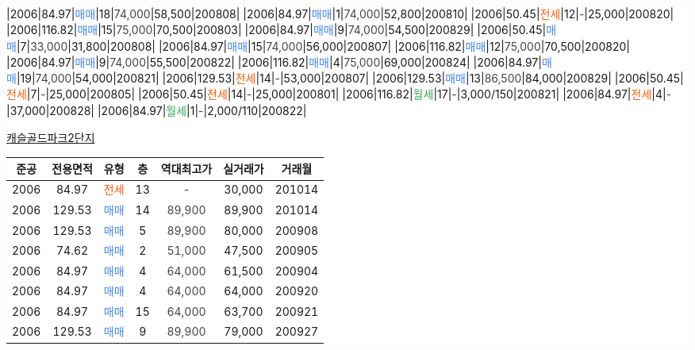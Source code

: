 |2006|84.97|<span style="color:#4285f3">매매</span>|18|<span style="color:#444444">74,000</span>|58,500|200808|
|2006|84.97|<span style="color:#4285f3">매매</span>|1|<span style="color:#444444">74,000</span>|52,800|200810|
|2006|50.45|<span style="color:#ff5a00">전세</span>|12|<span style="color:#444444">-</span>|25,000|200820|
|2006|116.82|<span style="color:#4285f3">매매</span>|15|<span style="color:#444444">75,000</span>|70,500|200803|
|2006|84.97|<span style="color:#4285f3">매매</span>|9|<span style="color:#444444">74,000</span>|54,500|200829|
|2006|50.45|<span style="color:#4285f3">매매</span>|7|<span style="color:#444444">33,000</span>|31,800|200808|
|2006|84.97|<span style="color:#4285f3">매매</span>|15|<span style="color:#444444">74,000</span>|56,000|200807|
|2006|116.82|<span style="color:#4285f3">매매</span>|12|<span style="color:#444444">75,000</span>|70,500|200820|
|2006|84.97|<span style="color:#4285f3">매매</span>|9|<span style="color:#444444">74,000</span>|55,500|200822|
|2006|116.82|<span style="color:#4285f3">매매</span>|4|<span style="color:#444444">75,000</span>|69,000|200824|
|2006|84.97|<span style="color:#4285f3">매매</span>|19|<span style="color:#444444">74,000</span>|54,000|200821|
|2006|129.53|<span style="color:#ff5a00">전세</span>|14|<span style="color:#444444">-</span>|53,000|200807|
|2006|129.53|<span style="color:#4285f3">매매</span>|13|<span style="color:#444444">86,500</span>|84,000|200829|
|2006|50.45|<span style="color:#ff5a00">전세</span>|7|<span style="color:#444444">-</span>|25,000|200805|
|2006|50.45|<span style="color:#ff5a00">전세</span>|14|<span style="color:#444444">-</span>|25,000|200801|
|2006|116.82|<span style="color:#34a853">월세</span>|17|<span style="color:#444444">-</span>|3,000/150|200821|
|2006|84.97|<span style="color:#ff5a00">전세</span>|4|<span style="color:#444444">-</span>|37,000|200828|
|2006|84.97|<span style="color:#34a853">월세</span>|1|<span style="color:#444444">-</span>|2,000/110|200822|


<script async src="//pagead2.googlesyndication.com/pagead/js/adsbygoogle.js"></script>

<ins class="adsbygoogle"
     style="display:block"
     data-ad-client="ca-pub-2446590836940007"
     data-ad-slot="1659523306"
     data-ad-format="auto"
     data-full-width-responsive="true"></ins>
<script>
(adsbygoogle = window.adsbygoogle || []).push({});
</script>


[캐슬골드파크2단지](https://search.naver.com/search.naver?query=%EB%8C%80%EA%B5%AC%EA%B4%91%EC%97%AD%EC%8B%9C+%EC%88%98%EC%84%B1%EA%B5%AC+%ED%99%A9%EA%B8%88%EB%8F%99+%EC%BA%90%EC%8A%AC%EA%B3%A8%EB%93%9C%ED%8C%8C%ED%81%AC2%EB%8B%A8%EC%A7%80)

|준공|전용면적|유형|층|역대최고가|실거래가|거래월|
|:---:|:---:|:---:|:---:|:---:|:---:|:---:|
|2006|84.97|<span style="color:#ff5a00">전세</span>|13|<span style="color:#444444">-</span>|30,000|201014|
|2006|129.53|<span style="color:#4285f3">매매</span>|14|<span style="color:#444444">89,900</span>|89,900|201014|
|2006|129.53|<span style="color:#4285f3">매매</span>|5|<span style="color:#444444">89,900</span>|80,000|200908|
|2006|74.62|<span style="color:#4285f3">매매</span>|2|<span style="color:#444444">51,000</span>|47,500|200905|
|2006|84.97|<span style="color:#4285f3">매매</span>|4|<span style="color:#444444">64,000</span>|61,500|200904|
|2006|84.97|<span style="color:#4285f3">매매</span>|4|<span style="color:#444444">64,000</span>|64,000|200920|
|2006|84.97|<span style="color:#4285f3">매매</span>|15|<span style="color:#444444">64,000</span>|63,700|200921|
|2006|129.53|<span style="color:#4285f3">매매</span>|9|<span style="color:#444444">89,900</span>|79,000|200927|